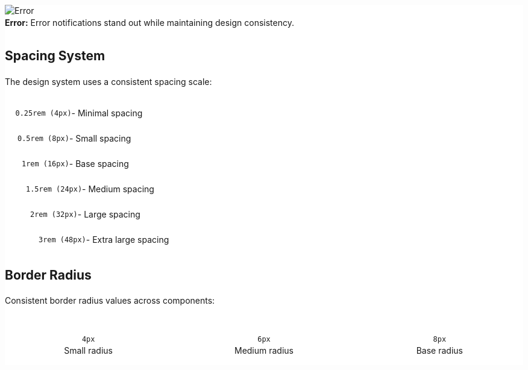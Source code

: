 <div class="notification notification-error">
  <img src="/assets/icons/pixel-error-solid.svg" alt="Error" width="20" height="20" />
  <div>
    <strong>Error:</strong> Error notifications stand out while maintaining design consistency.
  </div>
</div>

## Spacing System

The design system uses a consistent spacing scale:

<div style="margin: 2rem 0;">
  <div style="display: flex; align-items: center; margin-bottom: 1rem;">
    <div style="width: 0.25rem; height: 2rem; background-color: var(--primary-color); margin-right: 1rem;"></div>
    <code>0.25rem (4px)</code> - Minimal spacing
  </div>
  <div style="display: flex; align-items: center; margin-bottom: 1rem;">
    <div style="width: 0.5rem; height: 2rem; background-color: var(--primary-color); margin-right: 1rem;"></div>
    <code>0.5rem (8px)</code> - Small spacing
  </div>
  <div style="display: flex; align-items: center; margin-bottom: 1rem;">
    <div style="width: 1rem; height: 2rem; background-color: var(--primary-color); margin-right: 1rem;"></div>
    <code>1rem (16px)</code> - Base spacing
  </div>
  <div style="display: flex; align-items: center; margin-bottom: 1rem;">
    <div style="width: 1.5rem; height: 2rem; background-color: var(--primary-color); margin-right: 1rem;"></div>
    <code>1.5rem (24px)</code> - Medium spacing
  </div>
  <div style="display: flex; align-items: center; margin-bottom: 1rem;">
    <div style="width: 2rem; height: 2rem; background-color: var(--primary-color); margin-right: 1rem;"></div>
    <code>2rem (32px)</code> - Large spacing
  </div>
  <div style="display: flex; align-items: center; margin-bottom: 1rem;">
    <div style="width: 3rem; height: 2rem; background-color: var(--primary-color); margin-right: 1rem;"></div>
    <code>3rem (48px)</code> - Extra large spacing
  </div>
</div>

## Border Radius

Consistent border radius values across components:

<div style="display: grid; grid-template-columns: repeat(auto-fit, minmax(150px, 1fr)); gap: 1rem; margin: 2rem 0;">
  <div style="background-color: var(--card-color); border: 1px solid var(--border-unified); border-radius: 4px; padding: 1rem; text-align: center;">
    <code>4px</code><br/>Small radius
  </div>
  <div style="background-color: var(--card-color); border: 1px solid var(--border-unified); border-radius: 6px; padding: 1rem; text-align: center;">
    <code>6px</code><br/>Medium radius
  </div>
  <div style="background-color: var(--card-color); border: 1px solid var(--border-unified); border-radius: 8px; padding: 1rem; text-align: center;">
    <code>8px</code><br/>Base radius
  </div>